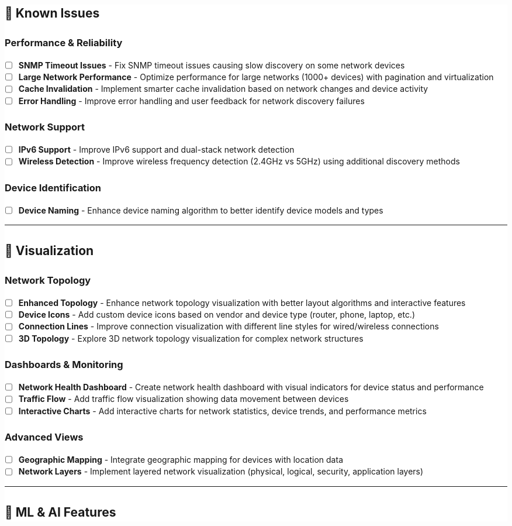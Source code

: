 
## 🐛 Known Issues

### Performance & Reliability
- [ ] **SNMP Timeout Issues** - Fix SNMP timeout issues causing slow discovery on some network devices
- [ ] **Large Network Performance** - Optimize performance for large networks (1000+ devices) with pagination and virtualization
- [ ] **Cache Invalidation** - Implement smarter cache invalidation based on network changes and device activity
- [ ] **Error Handling** - Improve error handling and user feedback for network discovery failures

### Network Support
- [ ] **IPv6 Support** - Improve IPv6 support and dual-stack network detection
- [ ] **Wireless Detection** - Improve wireless frequency detection (2.4GHz vs 5GHz) using additional discovery methods

### Device Identification
- [ ] **Device Naming** - Enhance device naming algorithm to better identify device models and types

---

## 🎨 Visualization

### Network Topology
- [ ] **Enhanced Topology** - Enhance network topology visualization with better layout algorithms and interactive features
- [ ] **Device Icons** - Add custom device icons based on vendor and device type (router, phone, laptop, etc.)
- [ ] **Connection Lines** - Improve connection visualization with different line styles for wired/wireless connections
- [ ] **3D Topology** - Explore 3D network topology visualization for complex network structures

### Dashboards & Monitoring
- [ ] **Network Health Dashboard** - Create network health dashboard with visual indicators for device status and performance
- [ ] **Traffic Flow** - Add traffic flow visualization showing data movement between devices
- [ ] **Interactive Charts** - Add interactive charts for network statistics, device trends, and performance metrics

### Advanced Views
- [ ] **Geographic Mapping** - Integrate geographic mapping for devices with location data
- [ ] **Network Layers** - Implement layered network visualization (physical, logical, security, application layers)

---

## 🤖 ML & AI Features
